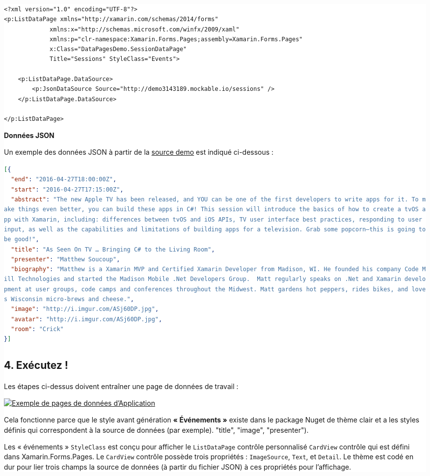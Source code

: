 ```xaml
<?xml version="1.0" encoding="UTF-8"?>
<p:ListDataPage xmlns="http://xamarin.com/schemas/2014/forms"
             xmlns:x="http://schemas.microsoft.com/winfx/2009/xaml"
             xmlns:p="clr-namespace:Xamarin.Forms.Pages;assembly=Xamarin.Forms.Pages"
             x:Class="DataPagesDemo.SessionDataPage"
             Title="Sessions" StyleClass="Events">

    <p:ListDataPage.DataSource>
        <p:JsonDataSource Source="http://demo3143189.mockable.io/sessions" />
    </p:ListDataPage.DataSource>

</p:ListDataPage>
```

**Données JSON**

Un exemple des données JSON à partir de la [source demo](http://demo3143189.mockable.io/sessions) est indiqué ci-dessous :

```json
[{
  "end": "2016-04-27T18:00:00Z",
  "start": "2016-04-27T17:15:00Z",
  "abstract": "The new Apple TV has been released, and YOU can be one of the first developers to write apps for it. To make things even better, you can build these apps in C#! This session will introduce the basics of how to create a tvOS app with Xamarin, including: differences between tvOS and iOS APIs, TV user interface best practices, responding to user input, as well as the capabilities and limitations of building apps for a television. Grab some popcorn—this is going to be good!",
  "title": "As Seen On TV … Bringing C# to the Living Room",
  "presenter": "Matthew Soucoup",
  "biography": "Matthew is a Xamarin MVP and Certified Xamarin Developer from Madison, WI. He founded his company Code Mill Technologies and started the Madison Mobile .Net Developers Group.  Matt regularly speaks on .Net and Xamarin development at user groups, code camps and conferences throughout the Midwest. Matt gardens hot peppers, rides bikes, and loves Wisconsin micro-brews and cheese.",
  "image": "http://i.imgur.com/ASj60DP.jpg",
  "avatar": "http://i.imgur.com/ASj60DP.jpg",
  "room": "Crick"
}]
```

## <a name="4-run"></a>4. Exécutez !

Les étapes ci-dessus doivent entraîner une page de données de travail :

[![](get-started-images/demo-sml.png "Exemple de pages de données d’Application")](get-started-images/demo.png#lightbox "exemple des pages de données d’Application")

Cela fonctionne parce que le style avant génération **« Événements »** existe dans le package Nuget de thème clair et a les styles définis qui correspondent à la source de données (par exemple). "title", "image", "presenter").

Les « événements » `StyleClass` est conçu pour afficher le `ListDataPage` contrôle personnalisé `CardView` contrôle qui est défini dans Xamarin.Forms.Pages. Le `CardView` contrôle possède trois propriétés : `ImageSource`, `Text`, et `Detail`. Le thème est codé en dur pour lier trois champs la source de données (à partir du fichier JSON) à ces propriétés pour l’affichage.
